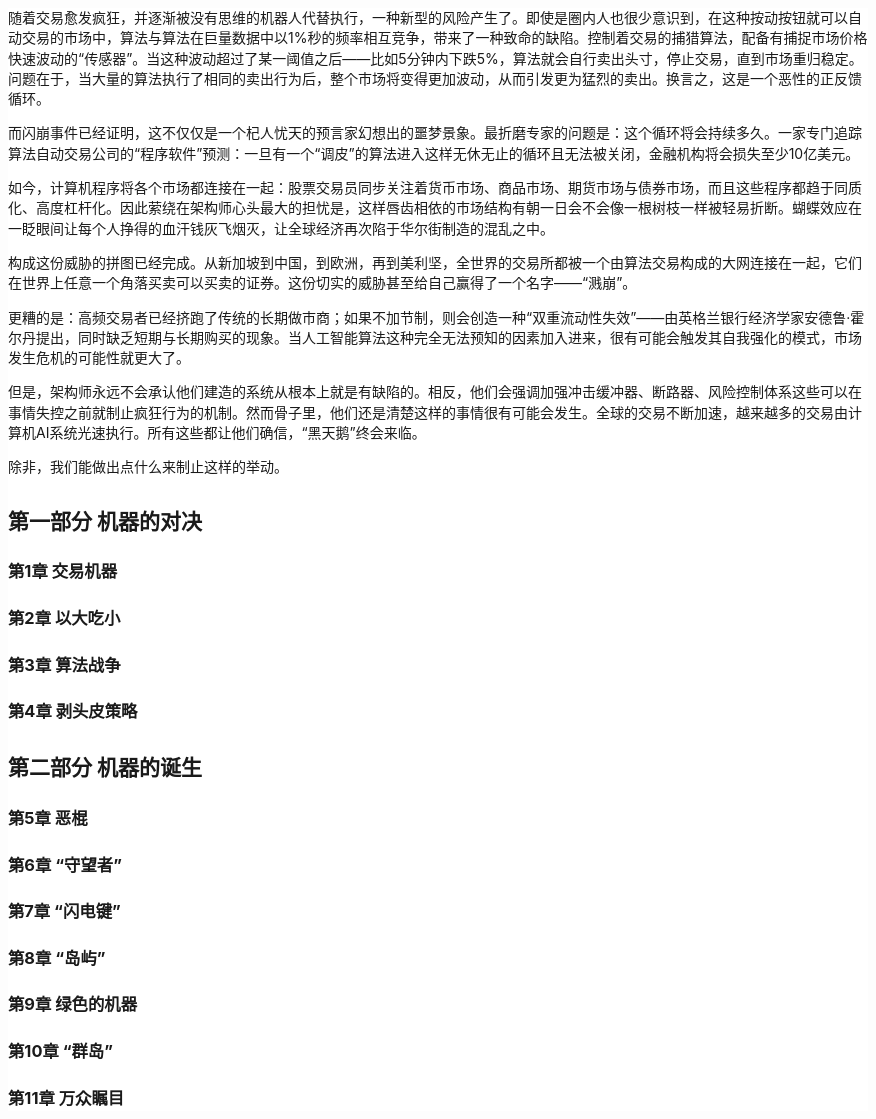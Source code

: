 随着交易愈发疯狂，并逐渐被没有思维的机器人代替执行，一种新型的风险产生了。即使是圈内人也很少意识到，在这种按动按钮就可以自动交易的市场中，算法与算法在巨量数据中以1%秒的频率相互竞争，带来了一种致命的缺陷。控制着交易的捕猎算法，配备有捕捉市场价格快速波动的“传感器”。当这种波动超过了某一阈值之后——比如5分钟内下跌5%，算法就会自行卖出头寸，停止交易，直到市场重归稳定。问题在于，当大量的算法执行了相同的卖出行为后，整个市场将变得更加波动，从而引发更为猛烈的卖出。换言之，这是一个恶性的正反馈循环。

而闪崩事件已经证明，这不仅仅是一个杞人忧天的预言家幻想出的噩梦景象。最折磨专家的问题是：这个循环将会持续多久。一家专门追踪算法自动交易公司的“程序软件”预测：一旦有一个“调皮”的算法进入这样无休无止的循环且无法被关闭，金融机构将会损失至少10亿美元。

如今，计算机程序将各个市场都连接在一起：股票交易员同步关注着货币市场、商品市场、期货市场与债券市场，而且这些程序都趋于同质化、高度杠杆化。因此萦绕在架构师心头最大的担忧是，这样唇齿相依的市场结构有朝一日会不会像一根树枝一样被轻易折断。蝴蝶效应在一眨眼间让每个人挣得的血汗钱灰飞烟灭，让全球经济再次陷于华尔街制造的混乱之中。

构成这份威胁的拼图已经完成。从新加坡到中国，到欧洲，再到美利坚，全世界的交易所都被一个由算法交易构成的大网连接在一起，它们在世界上任意一个角落买卖可以买卖的证券。这份切实的威胁甚至给自己赢得了一个名字——“溅崩”。

更糟的是：高频交易者已经挤跑了传统的长期做市商；如果不加节制，则会创造一种“双重流动性失效”——由英格兰银行经济学家安德鲁·霍尔丹提出，同时缺乏短期与长期购买的现象。当人工智能算法这种完全无法预知的因素加入进来，很有可能会触发其自我强化的模式，市场发生危机的可能性就更大了。

但是，架构师永远不会承认他们建造的系统从根本上就是有缺陷的。相反，他们会强调加强冲击缓冲器、断路器、风险控制体系这些可以在事情失控之前就制止疯狂行为的机制。然而骨子里，他们还是清楚这样的事情很有可能会发生。全球的交易不断加速，越来越多的交易由计算机AI系统光速执行。所有这些都让他们确信，“黑天鹅”终会来临。

除非，我们能做出点什么来制止这样的举动。

## 第一部分 机器的对决

### 第1章 交易机器



### 第2章 以大吃小



### 第3章 算法战争



### 第4章 剥头皮策略



## 第二部分 机器的诞生

### 第5章 恶棍

### 第6章 “守望者”

### 第7章 “闪电键”

### 第8章 “岛屿”

### 第9章 绿色的机器

### 第10章 “群岛”

### 第11章 万众瞩目
